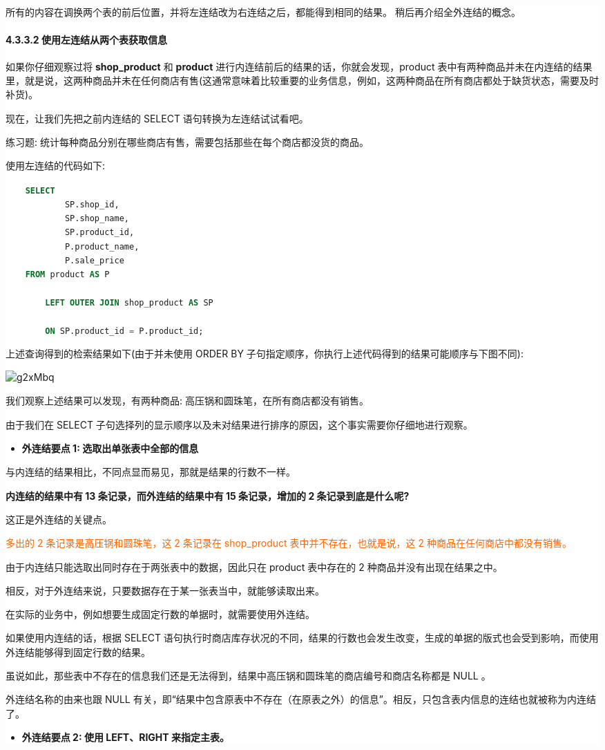 所有的内容在调换两个表的前后位置，并将左连结改为右连结之后，都能得到相同的结果。 稍后再介绍全外连结的概念。

#### 4.3.3.2 使用左连结从两个表获取信息

如果你仔细观察过将 **shop_product** 和 **product** 进行内连结前后的结果的话，你就会发现，product 表中有两种商品并未在内连结的结果里，就是说，这两种商品并未在任何商店有售(这通常意味着比较重要的业务信息，例如，这两种商品在所有商店都处于缺货状态，需要及时补货)。

现在，让我们先把之前内连结的 SELECT 语句转换为左连结试试看吧。

练习题: 统计每种商品分别在哪些商店有售，需要包括那些在每个商店都没货的商品。

使用左连结的代码如下:

```sql
    SELECT 
            SP.shop_id,
            SP.shop_name,
            SP.product_id,
            P.product_name,
            P.sale_price
    FROM product AS P
        
        LEFT OUTER JOIN shop_product AS SP
        
        ON SP.product_id = P.product_id;

```

上述查询得到的检索结果如下(由于并未使用 ORDER BY 子句指定顺序，你执行上述代码得到的结果可能顺序与下图不同):  

![g2xMbq](https://upiclw.oss-cn-beijing.aliyuncs.com/uPic/g2xMbq.jpg)

我们观察上述结果可以发现，有两种商品: 高压锅和圆珠笔，在所有商店都没有销售。

由于我们在 SELECT 子句选择列的显示顺序以及未对结果进行排序的原因，这个事实需要你仔细地进行观察。

* **外连结要点 1: 选取出单张表中全部的信息**

与内连结的结果相比，不同点显而易见，那就是结果的行数不一样。

**内连结的结果中有 13 条记录，而外连结的结果中有 15 条记录，增加的 2 条记录到底是什么呢?** 

这正是外连结的关键点。

<span style="color: rgb(255, 102, 0);">多出的 2 条记录是高压锅和圆珠笔，这 2 条记录在 shop_product 表中并不存在，也就是说，这 2 种商品在任何商店中都没有销售。</span>

由于内连结只能选取出同时存在于两张表中的数据，因此只在 product 表中存在的 2 种商品并没有出现在结果之中。

相反，对于外连结来说，只要数据存在于某一张表当中，就能够读取出来。

在实际的业务中，例如想要生成固定行数的单据时，就需要使用外连结。

如果使用内连结的话，根据 SELECT 语句执行时商店库存状况的不同，结果的行数也会发生改变，生成的单据的版式也会受到影响，而使用外连结能够得到固定行数的结果。

虽说如此，那些表中不存在的信息我们还是无法得到，结果中高压锅和圆珠笔的商店编号和商店名称都是 NULL 。

外连结名称的由来也跟 NULL 有关，即“结果中包含原表中不存在（在原表之外）的信息”。相反，只包含表内信息的连结也就被称为内连结了。

* **外连结要点 2: 使用 LEFT、RIGHT 来指定主表。**
